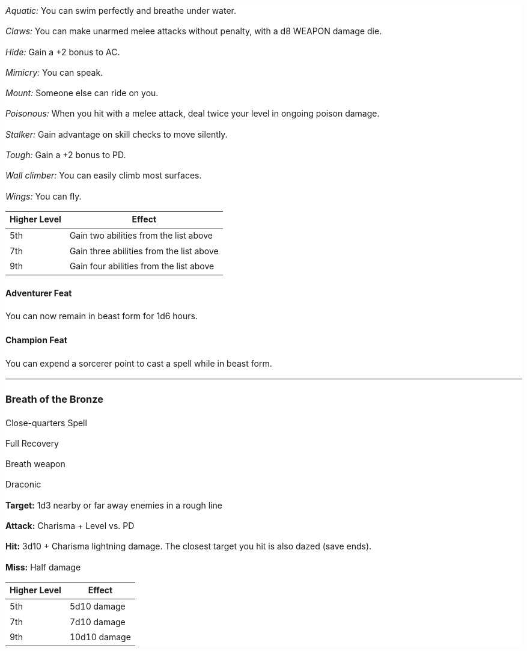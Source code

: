 _Aquatic:_ You can swim perfectly and breathe under water.

_Claws:_ You can make unarmed melee attacks without penalty, with a d8 WEAPON damage die.

_Hide:_ Gain a +2 bonus to AC.

_Mimicry:_ You can speak.

_Mount:_ Someone else can ride on you.

_Poisonous:_ When you hit with a melee attack, deal twice your level in ongoing poison damage.

_Stalker:_ Gain advantage on skill checks to move silently.

_Tough:_ Gain a +2 bonus to PD.

_Wall climber:_ You can easily climb most surfaces.

_Wings:_ You can fly.

| Higher Level | Effect |
| --- | --- |
| 5th | Gain two abilities from the list above |
| 7th | Gain three abilities from the list above |
| 9th | Gain four abilities from the list above |

#### Adventurer Feat

You can now remain in beast form for 1d6 hours.

#### Champion Feat

You can expend a sorcerer point to cast a spell while in beast form.

---

### Breath of the Bronze

Close-quarters Spell

Full Recovery

Breath weapon

Draconic

**Target:** 1d3 nearby or far away enemies in a rough line

**Attack:** Charisma + Level vs. PD

**Hit:** 3d10 + Charisma lightning damage. The closest target you hit is also dazed (save ends).

**Miss:** Half damage

| Higher Level | Effect |
| --- | --- |
| 5th | 5d10 damage |
| 7th | 7d10 damage |
| 9th | 10d10 damage |
